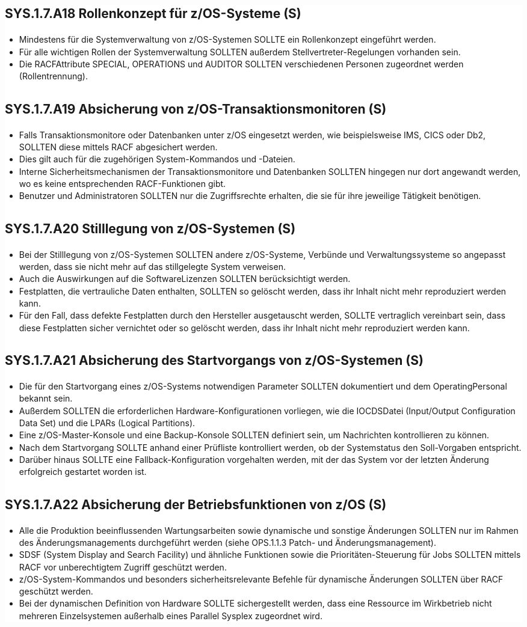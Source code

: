 ## SYS.1.7.A18 Rollenkonzept für z/OS-Systeme (S)

- Mindestens für die Systemverwaltung von z/OS-Systemen SOLLTE ein Rollenkonzept eingeführt werden.
- Für alle wichtigen Rollen der Systemverwaltung SOLLTEN außerdem Stellvertreter-Regelungen vorhanden sein.
- Die RACFAttribute SPECIAL, OPERATIONS und AUDITOR SOLLTEN verschiedenen Personen zugeordnet werden (Rollentrennung).

## SYS.1.7.A19 Absicherung von z/OS-Transaktionsmonitoren (S)

- Falls Transaktionsmonitore oder Datenbanken unter z/OS eingesetzt werden, wie beispielsweise IMS, CICS oder Db2, SOLLTEN diese mittels RACF abgesichert werden.
- Dies gilt auch für die zugehörigen System-Kommandos und -Dateien.
- Interne Sicherheitsmechanismen der Transaktionsmonitore und Datenbanken SOLLTEN hingegen nur dort angewandt werden, wo es keine entsprechenden RACF-Funktionen gibt.
- Benutzer und Administratoren SOLLTEN nur die Zugriffsrechte erhalten, die sie für ihre jeweilige Tätigkeit benötigen.

## SYS.1.7.A20 Stilllegung von z/OS-Systemen (S)

- Bei der Stilllegung von z/OS-Systemen SOLLTEN andere z/OS-Systeme, Verbünde und Verwaltungssysteme so angepasst werden, dass sie nicht mehr auf das stillgelegte System verweisen.
- Auch die Auswirkungen auf die SoftwareLizenzen SOLLTEN berücksichtigt werden.
- Festplatten, die vertrauliche Daten enthalten, SOLLTEN so gelöscht werden, dass ihr Inhalt nicht mehr reproduziert werden kann.
- Für den Fall, dass defekte Festplatten durch den Hersteller ausgetauscht werden, SOLLTE vertraglich vereinbart sein, dass diese Festplatten sicher vernichtet oder so gelöscht werden, dass ihr Inhalt nicht mehr reproduziert werden kann.

## SYS.1.7.A21 Absicherung des Startvorgangs von z/OS-Systemen (S)

- Die für den Startvorgang eines z/OS-Systems notwendigen Parameter SOLLTEN dokumentiert und dem OperatingPersonal bekannt sein.
- Außerdem SOLLTEN die erforderlichen Hardware-Konfigurationen vorliegen, wie die IOCDSDatei (Input/Output Configuration Data Set) und die LPARs (Logical Partitions).
- Eine z/OS-Master-Konsole und eine Backup-Konsole SOLLTEN definiert sein, um Nachrichten kontrollieren zu können.
- Nach dem Startvorgang SOLLTE anhand einer Prüfliste kontrolliert werden, ob der Systemstatus den Soll-Vorgaben entspricht.
- Darüber hinaus SOLLTE eine Fallback-Konfiguration vorgehalten werden, mit der das System vor der letzten Änderung erfolgreich gestartet worden ist.

## SYS.1.7.A22 Absicherung der Betriebsfunktionen von z/OS (S)

- Alle die Produktion beeinflussenden Wartungsarbeiten sowie dynamische und sonstige Änderungen SOLLTEN nur im Rahmen des Änderungsmanagements durchgeführt werden (siehe OPS.1.1.3 Patch- und Änderungsmanagement).
- SDSF (System Display and Search Facility) und ähnliche Funktionen sowie die Prioritäten-Steuerung für Jobs SOLLTEN mittels RACF vor unberechtigtem Zugriff geschützt werden.
- z/OS-System-Kommandos und besonders sicherheitsrelevante Befehle für dynamische Änderungen SOLLTEN über RACF geschützt werden.
- Bei der dynamischen Definition von Hardware SOLLTE sichergestellt werden, dass eine Ressource im Wirkbetrieb nicht mehreren Einzelsystemen außerhalb eines Parallel Sysplex zugeordnet wird.
